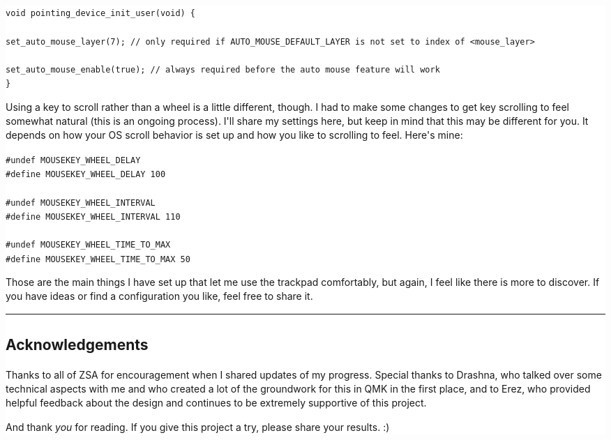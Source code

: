 ```
void pointing_device_init_user(void) {

set_auto_mouse_layer(7); // only required if AUTO_MOUSE_DEFAULT_LAYER is not set to index of <mouse_layer>

set_auto_mouse_enable(true); // always required before the auto mouse feature will work
}
```

Using a key to scroll rather than a wheel is a little different, though. I had to make some changes to get key scrolling to feel somewhat natural (this is an ongoing process). I'll share my settings here, but keep in mind that this may be different for you. It depends on how your OS scroll behavior is set up and how you like to scrolling to feel. Here's mine:
```
#undef MOUSEKEY_WHEEL_DELAY
#define MOUSEKEY_WHEEL_DELAY 100

#undef MOUSEKEY_WHEEL_INTERVAL
#define MOUSEKEY_WHEEL_INTERVAL 110

#undef MOUSEKEY_WHEEL_TIME_TO_MAX
#define MOUSEKEY_WHEEL_TIME_TO_MAX 50
```

Those are the main things I have set up that let me use the trackpad comfortably, but again, I feel like there is more to discover. If you have ideas or find a configuration you like, feel free to share it. 

---
## Acknowledgements
Thanks to all of ZSA for encouragement when I shared updates of my progress. Special thanks to Drashna, who talked over some technical aspects with me and who created a lot of the groundwork for this in QMK in the first place, and to Erez, who provided helpful feedback about the design and continues to be extremely supportive of this project.

And thank *you* for reading. If you give this project a try, please share your results. :)

